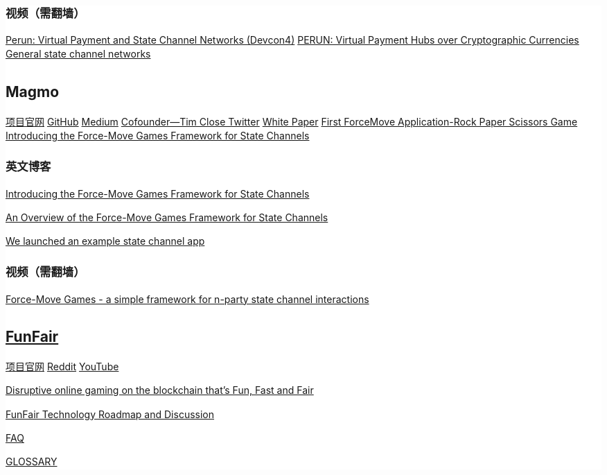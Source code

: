 ### 视频（需翻墙）

[Perun: Virtual Payment and State Channel Networks (Devcon4)](https://www.youtube.com/watch?v=cgeELCtqE2s)
[PERUN: Virtual Payment Hubs over Cryptographic Currencies](https://www.youtube.com/watch?v=hFD1YaYVD6c)
[General state channel networks](https://www.youtube.com/watch?v=kBptBui1wYs)


## Magmo

[项目官网](https://magmo.com/)
[GitHub](https://github.com/magmo/force-move-games)
[Medium](https://medium.com/magmo)
[Cofounder—Tim Close Twitter](https://twitter.com/tomclse)
[White Paper](https://magmo.com/force-move-games.pdf)
[First ForceMove Application-Rock Paper Scissors Game](https://demo.magmo.com/)
[Introducing the Force-Move Games Framework for State Channels](https://medium.com/statechannels/introducing-the-force-move-games-framework-for-state-channels-b32dd953c13f)



### 英文博客

[Introducing the Force-Move Games Framework for State Channels](https://medium.com/statechannels/introducing-the-force-move-games-framework-for-state-channels-b32dd953c13f)

[An Overview of the Force-Move Games Framework for State Channels](https://medium.com/magmo/an-overview-of-the-force-move-games-framework-for-state-channels-ff28f0962b07)

[We launched an example state channel app](https://medium.com/magmo/we-launched-an-example-state-channel-app-17246bd98b05)



### 视频（需翻墙）

[Force-Move Games - a simple framework for n-party state channel interactions](https://www.youtube.com/watch?v=CeiT4LBurh8%26t=141s)



## [FunFair](https://funfair.io/)

[项目官网](https://funfair.io/)
[Reddit](https://www.reddit.com/r/FunfairTech/)
[YouTube](https://www.youtube.com/channel/UCr83ZHr_jPV_ANrs8u0cGSw/Videos)

[Disruptive online gaming on the blockchain that’s Fun, Fast and Fair](https://funfair.io/wp-content/uploads/FunFair-Commercial-White-Paper.pdf)

[FunFair Technology Roadmap and Discussion](https://funfair.io/wp-content/uploads/FunFair-Technical-White-Paper.pdf)

[FAQ](https://funfair.io/frequently-asked-questions/)

[GLOSSARY](https://funfair.io/glossary/)
